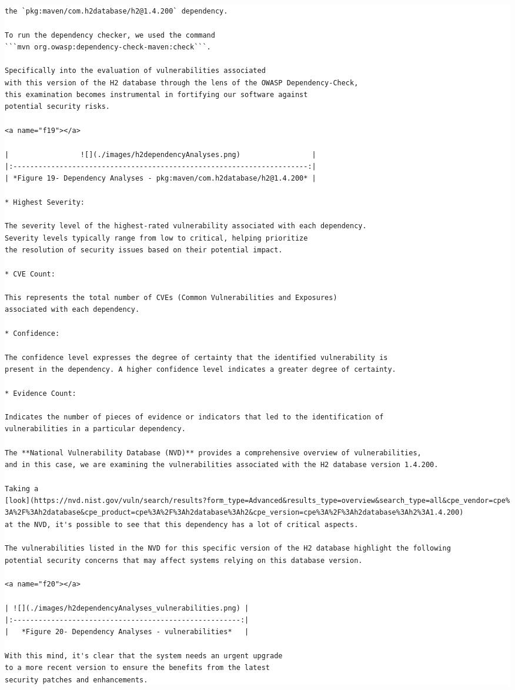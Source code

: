 ```
the `pkg:maven/com.h2database/h2@1.4.200` dependency. 

To run the dependency checker, we used the command
```mvn org.owasp:dependency-check-maven:check```.

Specifically into the evaluation of vulnerabilities associated 
with this version of the H2 database through the lens of the OWASP Dependency-Check,
this examination becomes instrumental in fortifying our software against 
potential security risks.

<a name="f19"></a>

|                 ![](./images/h2dependencyAnalyses.png)                 | 
|:----------------------------------------------------------------------:| 
| *Figure 19- Dependency Analyses - pkg:maven/com.h2database/h2@1.4.200* |

* Highest Severity:

The severity level of the highest-rated vulnerability associated with each dependency. 
Severity levels typically range from low to critical, helping prioritize 
the resolution of security issues based on their potential impact.

* CVE Count:

This represents the total number of CVEs (Common Vulnerabilities and Exposures) 
associated with each dependency.

* Confidence:

The confidence level expresses the degree of certainty that the identified vulnerability is 
present in the dependency. A higher confidence level indicates a greater degree of certainty.

* Evidence Count:

Indicates the number of pieces of evidence or indicators that led to the identification of 
vulnerabilities in a particular dependency.

The **National Vulnerability Database (NVD)** provides a comprehensive overview of vulnerabilities, 
and in this case, we are examining the vulnerabilities associated with the H2 database version 1.4.200. 

Taking a
[look](https://nvd.nist.gov/vuln/search/results?form_type=Advanced&results_type=overview&search_type=all&cpe_vendor=cpe%3A%2F%3Ah2database&cpe_product=cpe%3A%2F%3Ah2database%3Ah2&cpe_version=cpe%3A%2F%3Ah2database%3Ah2%3A1.4.200)
at the NVD, it's possible to see that this dependency has a lot of critical aspects.

The vulnerabilities listed in the NVD for this specific version of the H2 database highlight the following 
potential security concerns that may affect systems relying on this database version.

<a name="f20"></a>

| ![](./images/h2dependencyAnalyses_vulnerabilities.png) | 
|:------------------------------------------------------:| 
|   *Figure 20- Dependency Analyses - vulnerabilities*   |

With this mind, it's clear that the system needs an urgent upgrade 
to a more recent version to ensure the benefits from the latest 
security patches and enhancements.

```